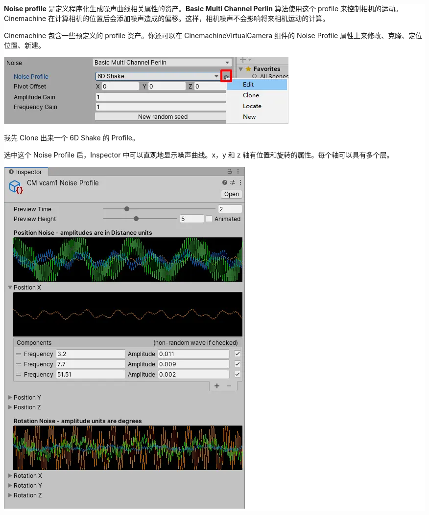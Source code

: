 **Noise profile** 是定义程序化生成噪声曲线相关属性的资产。**Basic Multi Channel Perlin** 算法使用这个 profile 来控制相机的运动。Cinemachine 在计算相机的位置后会添加噪声造成的偏移。这样，相机噪声不会影响将来相机运动的计算。

Cinemachine 包含一些预定义的 profile 资产。你还可以在 CinemachineVirtualCamera 组件的 Noise Profile 属性上来修改、克隆、定位位置、新建。

 ![](./img/Noise02.webp)

我先 Clone 出来一个 6D Shake 的 Profile。

选中这个 Noise Profile 后，Inspector 中可以直观地显示噪声曲线。x，y 和 z 轴有位置和旋转的属性。每个轴可以具有多个层。

 ![](./img/Noise03.webp)
